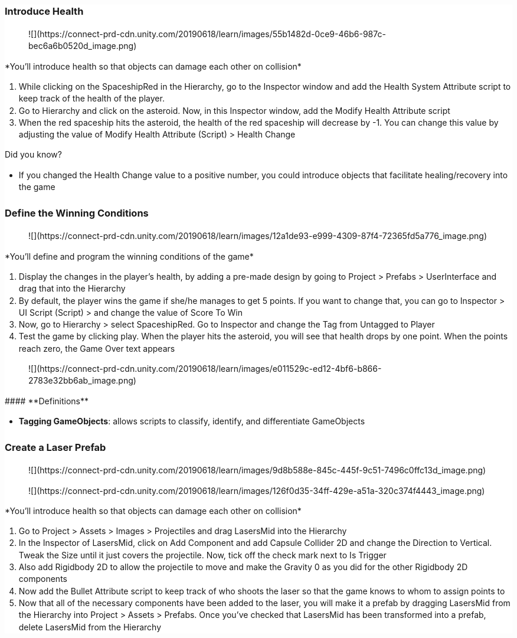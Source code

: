 ### **Introduce Health**

<div class="wp-block-image"><figure class="aligncenter is-resized">![](https://connect-prd-cdn.unity.com/20190618/learn/images/55b1482d-0ce9-46b6-987c-bec6a6b0520d_image.png)</figure></div>*You’ll introduce health so that objects can damage each other on collision*

1. While clicking on the SpaceshipRed in the Hierarchy, go to the Inspector window and add the Health System Attribute script to keep track of the health of the player.
2. Go to Hierarchy and click on the asteroid. Now, in this Inspector window, add the Modify Health Attribute script
3. When the red spaceship hits the asteroid, the health of the red spaceship will decrease by -1. You can change this value by adjusting the value of Modify Health Attribute (Script) &gt; Health Change

Did you know?

- If you changed the Health Change value to a positive number, you could introduce objects that facilitate healing/recovery into the game

### **Define the Winning Conditions**

<figure class=""><iframe allowfullscreen="" height="1000px" src="https://player.vimeo.com/video/353572106?app_id=122963" width="100%"></iframe></figure><div class="wp-block-image"><figure class="aligncenter is-resized">![](https://connect-prd-cdn.unity.com/20190618/learn/images/12a1de93-e999-4309-87f4-72365fd5a776_image.png)</figure></div>*You’ll define and program the winning conditions of the game*

1. Display the changes in the player’s health, by adding a pre-made design by going to Project &gt; Prefabs &gt; UserInterface and drag that into the Hierarchy
2. By default, the player wins the game if she/he manages to get 5 points. If you want to change that, you can go to Inspector &gt; UI Script (Script) &gt; and change the value of Score To Win
3. Now, go to Hierarchy &gt; select SpaceshipRed. Go to Inspector and change the Tag from Untagged to Player
4. Test the game by clicking play. When the player hits the asteroid, you will see that health drops by one point. When the points reach zero, the Game Over text appears

<div class="wp-block-image"><figure class="aligncenter is-resized">![](https://connect-prd-cdn.unity.com/20190618/learn/images/e011529c-ed12-4bf6-b866-2783e32bb6ab_image.png)</figure></div>#### **Definitions**

- **Tagging GameObjects**: allows scripts to classify, identify, and differentiate GameObjects

###  Create a Laser Prefab

<figure class=""><iframe allowfullscreen="" height="1000px" src="https://player.vimeo.com/video/353572127?app_id=122963" width="100%"></iframe></figure><div class="wp-block-image"><figure class="aligncenter is-resized">![](https://connect-prd-cdn.unity.com/20190618/learn/images/9d8b588e-845c-445f-9c51-7496c0ffc13d_image.png)</figure></div><div class="wp-block-image"><figure class="aligncenter is-resized">![](https://connect-prd-cdn.unity.com/20190618/learn/images/126f0d35-34ff-429e-a51a-320c374f4443_image.png)</figure></div>*You’ll introduce health so that objects can damage each other on collision*

1. Go to Project &gt; Assets &gt; Images &gt; Projectiles and drag LasersMid into the Hierarchy
2. In the Inspector of LasersMid, click on Add Component and add Capsule Collider 2D and change the Direction to Vertical. Tweak the Size until it just covers the projectile. Now, tick off the check mark next to Is Trigger
3. Also add Rigidbody 2D to allow the projectile to move and make the Gravity 0 as you did for the other Rigidbody 2D components
4. Now add the Bullet Attribute script to keep track of who shoots the laser so that the game knows to whom to assign points to
5. Now that all of the necessary components have been added to the laser, you will make it a prefab by dragging LasersMid from the Hierarchy into Project &gt; Assets &gt; Prefabs. Once you’ve checked that LasersMid has been transformed into a prefab, delete LasersMid from the Hierarchy
